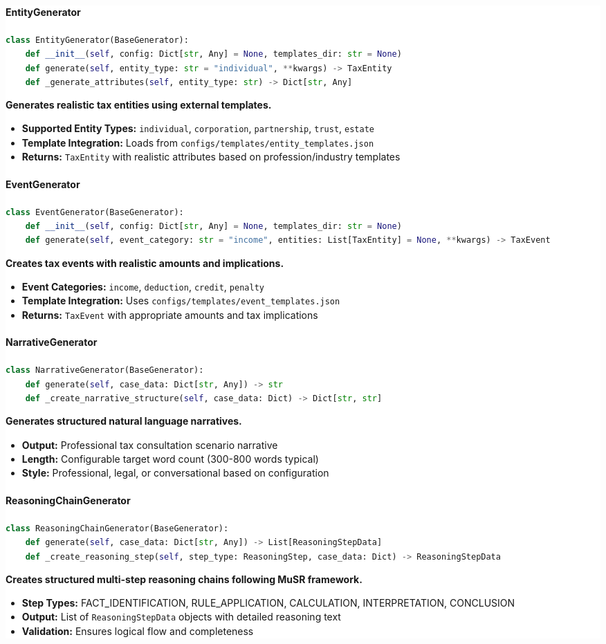 
#### **EntityGenerator**

```python
class EntityGenerator(BaseGenerator):
    def __init__(self, config: Dict[str, Any] = None, templates_dir: str = None)
    def generate(self, entity_type: str = "individual", **kwargs) -> TaxEntity
    def _generate_attributes(self, entity_type: str) -> Dict[str, Any]
```

**Generates realistic tax entities using external templates.**

- **Supported Entity Types:** `individual`, `corporation`, `partnership`, `trust`, `estate`
- **Template Integration:** Loads from `configs/templates/entity_templates.json`
- **Returns:** `TaxEntity` with realistic attributes based on profession/industry templates


#### **EventGenerator**

```python
class EventGenerator(BaseGenerator):
    def __init__(self, config: Dict[str, Any] = None, templates_dir: str = None)
    def generate(self, event_category: str = "income", entities: List[TaxEntity] = None, **kwargs) -> TaxEvent
```

**Creates tax events with realistic amounts and implications.**

- **Event Categories:** `income`, `deduction`, `credit`, `penalty`
- **Template Integration:** Uses `configs/templates/event_templates.json`
- **Returns:** `TaxEvent` with appropriate amounts and tax implications


#### **NarrativeGenerator**

```python
class NarrativeGenerator(BaseGenerator):
    def generate(self, case_data: Dict[str, Any]) -> str
    def _create_narrative_structure(self, case_data: Dict) -> Dict[str, str]
```

**Generates structured natural language narratives.**

- **Output:** Professional tax consultation scenario narrative
- **Length:** Configurable target word count (300-800 words typical)
- **Style:** Professional, legal, or conversational based on configuration


#### **ReasoningChainGenerator**

```python
class ReasoningChainGenerator(BaseGenerator):
    def generate(self, case_data: Dict[str, Any]) -> List[ReasoningStepData]
    def _create_reasoning_step(self, step_type: ReasoningStep, case_data: Dict) -> ReasoningStepData
```

**Creates structured multi-step reasoning chains following MuSR framework.**

- **Step Types:** FACT_IDENTIFICATION, RULE_APPLICATION, CALCULATION, INTERPRETATION, CONCLUSION
- **Output:** List of `ReasoningStepData` objects with detailed reasoning text
- **Validation:** Ensures logical flow and completeness


[^1]: https://ppl-ai-code-interpreter-files.s3.amazonaws.com/web/direct-files/709b59682098b2e18c15d45b27f7700e/380663ba-6103-4de6-ace4-f02e5734880b/021223f0.md